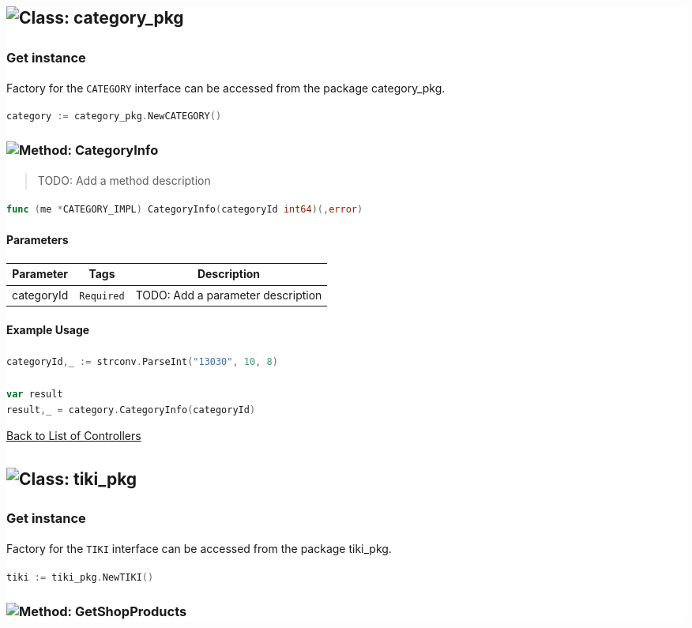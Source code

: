 ## <a name="category_pkg"></a>![Class: ](https://apidocs.io/img/class.png ".category_pkg") category_pkg

### Get instance

Factory for the ``` CATEGORY ``` interface can be accessed from the package category_pkg.

```go
category := category_pkg.NewCATEGORY()
```

### <a name="category_info"></a>![Method: ](https://apidocs.io/img/method.png ".category_pkg.CategoryInfo") CategoryInfo

> TODO: Add a method description


```go
func (me *CATEGORY_IMPL) CategoryInfo(categoryId int64)(,error)
```

#### Parameters

| Parameter | Tags | Description |
|-----------|------|-------------|
| categoryId |  ``` Required ```  | TODO: Add a parameter description |


#### Example Usage

```go
categoryId,_ := strconv.ParseInt("13030", 10, 8)

var result 
result,_ = category.CategoryInfo(categoryId)

```


[Back to List of Controllers](#list_of_controllers)

## <a name="tiki_pkg"></a>![Class: ](https://apidocs.io/img/class.png ".tiki_pkg") tiki_pkg

### Get instance

Factory for the ``` TIKI ``` interface can be accessed from the package tiki_pkg.

```go
tiki := tiki_pkg.NewTIKI()
```

### <a name="get_shop_products"></a>![Method: ](https://apidocs.io/img/method.png ".tiki_pkg.GetShopProducts") GetShopProducts
